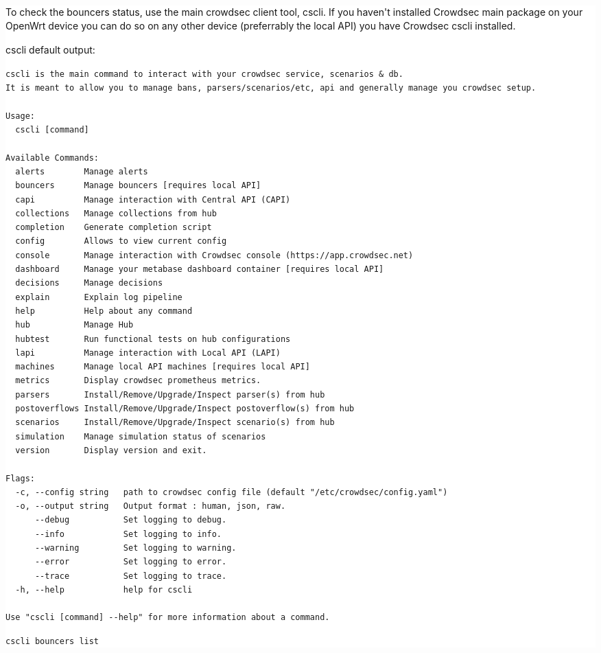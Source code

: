 To check the bouncers status, use the main crowdsec client tool, cscli. If you haven't installed Crowdsec main package on your OpenWrt device you can do so on any other device (preferrably the local API) you have Crowdsec cscli installed.

cscli default output:

```
cscli is the main command to interact with your crowdsec service, scenarios & db.
It is meant to allow you to manage bans, parsers/scenarios/etc, api and generally manage you crowdsec setup.

Usage:
  cscli [command]

Available Commands:
  alerts        Manage alerts
  bouncers      Manage bouncers [requires local API]
  capi          Manage interaction with Central API (CAPI)
  collections   Manage collections from hub
  completion    Generate completion script
  config        Allows to view current config
  console       Manage interaction with Crowdsec console (https://app.crowdsec.net)
  dashboard     Manage your metabase dashboard container [requires local API]
  decisions     Manage decisions
  explain       Explain log pipeline
  help          Help about any command
  hub           Manage Hub
  hubtest       Run functional tests on hub configurations
  lapi          Manage interaction with Local API (LAPI)
  machines      Manage local API machines [requires local API]
  metrics       Display crowdsec prometheus metrics.
  parsers       Install/Remove/Upgrade/Inspect parser(s) from hub
  postoverflows Install/Remove/Upgrade/Inspect postoverflow(s) from hub
  scenarios     Install/Remove/Upgrade/Inspect scenario(s) from hub
  simulation    Manage simulation status of scenarios
  version       Display version and exit.

Flags:
  -c, --config string   path to crowdsec config file (default "/etc/crowdsec/config.yaml")
  -o, --output string   Output format : human, json, raw.
      --debug           Set logging to debug.
      --info            Set logging to info.
      --warning         Set logging to warning.
      --error           Set logging to error.
      --trace           Set logging to trace.
  -h, --help            help for cscli

Use "cscli [command] --help" for more information about a command.
```

```
cscli bouncers list
```
